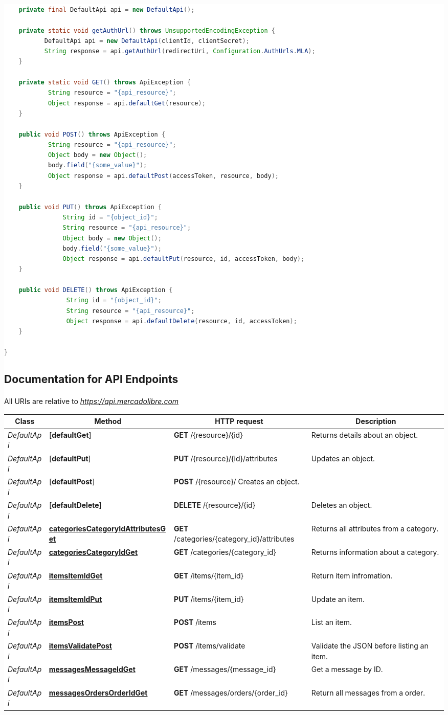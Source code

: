 ```java
    private final DefaultApi api = new DefaultApi();
    
    private static void getAuthUrl() throws UnsupportedEncodingException {
           DefaultApi api = new DefaultApi(clientId, clientSecret);
           String response = api.getAuthUrl(redirectUri, Configuration.AuthUrls.MLA);
    }
    
    private static void GET() throws ApiException {
            String resource = "{api_resource}";
            Object response = api.defaultGet(resource);
    }
    
    public void POST() throws ApiException {
            String resource = "{api_resource}";
            Object body = new Object();
            body.field("{some_value}");
            Object response = api.defaultPost(accessToken, resource, body);
    }
        
    public void PUT() throws ApiException {
                String id = "{object_id}";
                String resource = "{api_resource}";
                Object body = new Object();
                body.field("{some_value}");
                Object response = api.defaultPut(resource, id, accessToken, body);
    }
    
    public void DELETE() throws ApiException {
                 String id = "{object_id}";
                 String resource = "{api_resource}";
                 Object response = api.defaultDelete(resource, id, accessToken);
    }

}

```

## Documentation for API Endpoints

All URIs are relative to *https://api.mercadolibre.com*

Class | Method | HTTP request | Description
------------ | ------------- | ------------- | -------------
*DefaultApi* | [**defaultGet**] | **GET** /{resource}/{id} | Returns details about an object.
*DefaultApi* | [**defaultPut**] | **PUT** /{resource}/{id}/attributes | Updates an object.
*DefaultApi* | [**defaultPost**] | **POST** /{resource}/ Creates an object.
*DefaultApi* | [**defaultDelete**] | **DELETE** /{resource}/{id} | Deletes an object.
*DefaultApi* | [**categoriesCategoryIdAttributesGet**](docs/DefaultApi.md#categoriesCategoryIdAttributesGet) | **GET** /categories/{category_id}/attributes | Returns all attributes from a category.
*DefaultApi* | [**categoriesCategoryIdGet**](docs/DefaultApi.md#categoriesCategoryIdGet) | **GET** /categories/{category_id} | Returns information about a category.
*DefaultApi* | [**itemsItemIdGet**](docs/DefaultApi.md#itemsItemIdGet) | **GET** /items/{item_id} | Return item infromation.
*DefaultApi* | [**itemsItemIdPut**](docs/DefaultApi.md#itemsItemIdPut) | **PUT** /items/{item_id} | Update an item.
*DefaultApi* | [**itemsPost**](docs/DefaultApi.md#itemsPost) | **POST** /items | List an item.
*DefaultApi* | [**itemsValidatePost**](docs/DefaultApi.md#itemsValidatePost) | **POST** /items/validate | Validate the JSON before listing an item.
*DefaultApi* | [**messagesMessageIdGet**](docs/DefaultApi.md#messagesMessageIdGet) | **GET** /messages/{message_id} | Get a message by ID.
*DefaultApi* | [**messagesOrdersOrderIdGet**](docs/DefaultApi.md#messagesOrdersOrderIdGet) | **GET** /messages/orders/{order_id} | Return all messages from a order.